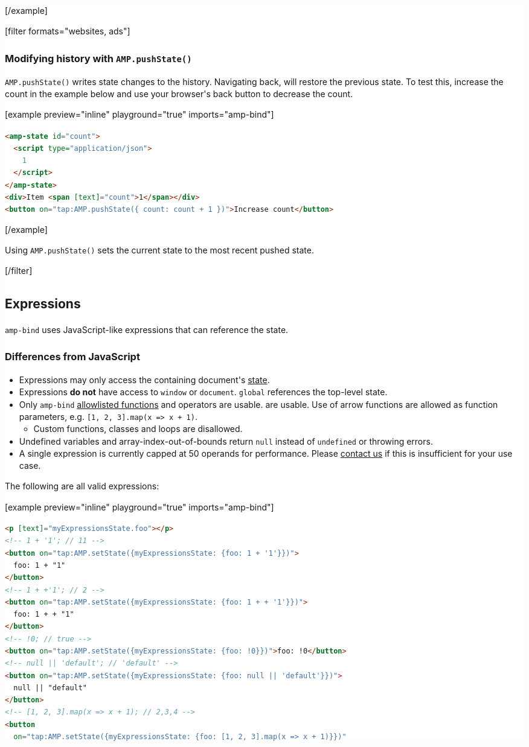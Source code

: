 [/example]

[filter formats="websites, ads"]

### Modifying history with `AMP.pushState()`

`AMP.pushState()` writes state changes to the history. Navigating back, will restore the previous state. To test this, increase the count in the example below and use your browser's back button to decrease the count.

[example preview="inline" playground="true" imports="amp-bind"]

```html
<amp-state id="count">
  <script type="application/json">
    1
  </script>
</amp-state>
<div>Item <span [text]="count">1</span></div>
<button on="tap:AMP.pushState({ count: count + 1 })">Increase count</button>
```

[/example]

Using `AMP.pushState()` sets the current state to the most recent pushed state.

[/filter] 

## Expressions

`amp-bind` uses JavaScript-like expressions that can reference the state.

### Differences from JavaScript

-   Expressions may only access the containing document's [state](#state).
-   Expressions **do not** have access to `window` or `document`. `global` references the top-level state.
-   Only `amp-bind` [allowlisted functions](#allowlisted-functions) and operators are usable. are usable. Use of arrow functions are allowed as function parameters, e.g. `[1, 2, 3].map(x => x + 1)`.
    -   Custom functions, classes and loops are disallowed.
-   Undefined variables and array-index-out-of-bounds return `null` instead of `undefined` or throwing errors.
-   A single expression is currently capped at 50 operands for performance. Please [contact us](https://github.com/ampproject/amphtml/issues/new) if this is insufficient for your use case.

The following are all valid expressions:

[example preview="inline" playground="true" imports="amp-bind"]

```html
<p [text]="myExpressionsState.foo"></p>
<!-- 1 + '1'; // 11 -->
<button on="tap:AMP.setState({myExpressionsState: {foo: 1 + '1'}})">
  foo: 1 + "1"
</button>
<!-- 1 + +'1'; // 2 -->
<button on="tap:AMP.setState({myExpressionsState: {foo: 1 + + '1'}})">
  foo: 1 + + "1"
</button>
<!-- !0; // true -->
<button on="tap:AMP.setState({myExpressionsState: {foo: !0}})">foo: !0</button>
<!-- null || 'default'; // 'default' -->
<button on="tap:AMP.setState({myExpressionsState: {foo: null || 'default'}})">
  null || "default"
</button>
<!-- [1, 2, 3].map(x => x + 1); // 2,3,4 -->
<button
  on="tap:AMP.setState({myExpressionsState: {foo: [1, 2, 3].map(x => x + 1)}})"
```